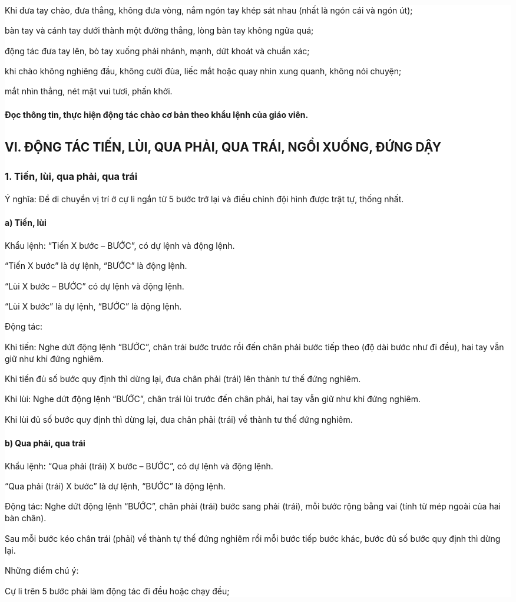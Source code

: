 Khi đưa tay chào, đưa thẳng, không đưa vòng, nắm ngón tay khép sát nhau (nhất là ngón cái và ngón út);

bàn tay và cánh tay dưới thành một đường thẳng, lòng bàn tay không ngửa quá;

động tác đưa tay lên, bỏ tay xuống phải nhánh, mạnh, dứt khoát và chuẩn xác;

khi chào không nghiêng đầu, không cười đùa, liếc mắt hoặc quay nhìn xung quanh, không nói chuyện;

mắt nhìn thẳng, nét mặt vui tươi, phấn khởi.

#### Đọc thông tin, thực hiện động tác chào cơ bản theo khẩu lệnh của giáo viên.

## VI. ĐỘNG TÁC TIẾN, LÙI, QUA PHẢI, QUA TRÁI, NGỒI XUỐNG, ĐỨNG DẬY

### 1. Tiến, lùi, qua phải, qua trái

Ý nghĩa: Để di chuyển vị trí ở cự li ngắn từ 5 bước trở lại và điều chỉnh đội hình được trật tự, thống nhất.

#### a) Tiến, lùi

Khẩu lệnh: “Tiến X bước – BƯỚC”, có dự lệnh và động lệnh.

“Tiến X bước” là dự lệnh, “BƯỚC” là động lệnh.

“Lùi X bước – BƯỚC” có dự lệnh và động lệnh.

“Lùi X bước” là dự lệnh, “BƯỚC” là động lệnh.

Động tác:

Khi tiến: Nghe dứt động lệnh “BƯỚC”, chân trái bước trước rồi đến chân phải bước tiếp theo (độ dài bước như đi đều), hai tay vẫn giữ như khi đứng nghiêm.

Khi tiến đủ số bước quy định thì dừng lại, đưa chân phải (trái) lên thành tư thế đứng nghiêm.

Khi lùi: Nghe dứt động lệnh “BƯỚC”, chân trái lùi trước đến chân phải, hai tay vẫn giữ như khi đứng nghiêm.

Khi lùi đủ số bước quy định thì dừng lại, đưa chân phải (trái) về thành tư thế đứng nghiêm.

#### b) Qua phải, qua trái

Khẩu lệnh: “Qua phải (trái) X bước – BƯỚC”, có dự lệnh và động lệnh.

“Qua phải (trái) X bước” là dự lệnh, “BƯỚC” là động lệnh.

Động tác: Nghe dứt động lệnh “BƯỚC”, chân phải (trái) bước sang phải (trái), mỗi bước rộng bằng vai (tính từ mép ngoài của hai bàn chân).

Sau mỗi bước kéo chân trái (phải) về thành tự thế đứng nghiêm rồi mỗi bước tiếp bước khác, bước đủ số bước quy định thì dừng lại.

Những điểm chú ý:

Cự li trên 5 bước phải làm động tác đi đều hoặc chạy đều;

